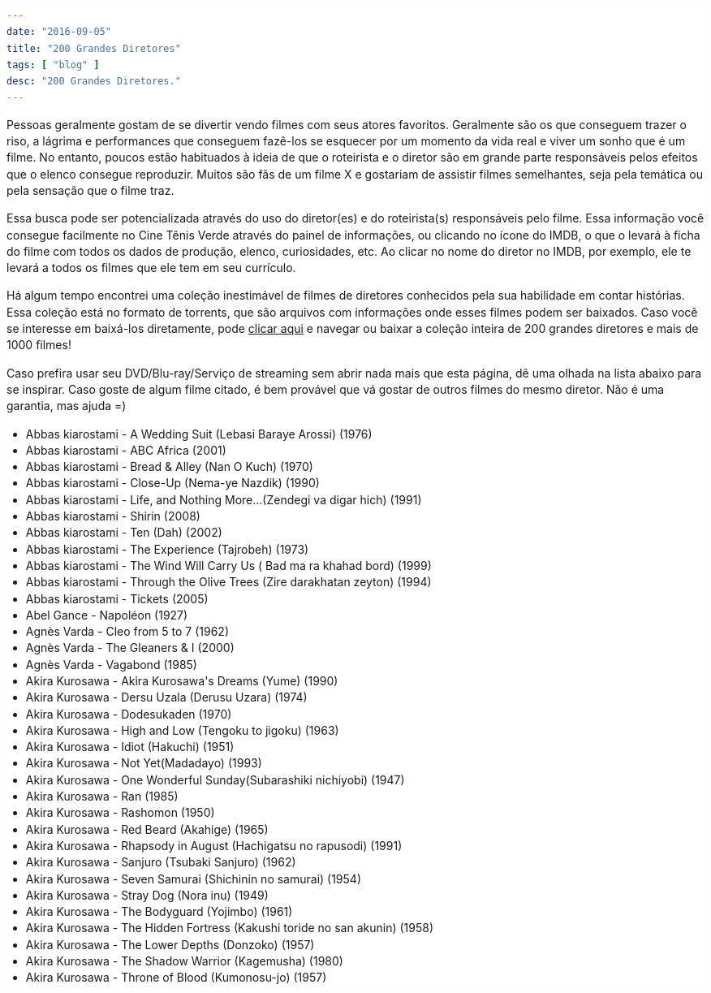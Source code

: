 ```yaml
---
date: "2016-09-05"
title: "200 Grandes Diretores"
tags: [ "blog" ]
desc: "200 Grandes Diretores."
---
```

Pessoas geralmente gostam de se divertir vendo filmes com seus atores favoritos. Geralmente são os que conseguem trazer o riso, a lágrima e performances que conseguem fazê-los se esquecer por um momento da vida real e viver um sonho que é um filme. No entanto, poucos estão habituados à ideia de que o roteirista e o diretor são em grande parte responsáveis pelos efeitos que o elenco consegue reproduzir. Muitos são fãs de um filme X e gostariam de assistir filmes semelhantes, seja pela temática ou pela sensação que o filme traz.

Essa busca pode ser potencializada através do uso do diretor(es) e do roteirista(s) responsáveis pelo filme. Essa informação você consegue facilmente no Cine Tênis Verde através do painel de informações, ou clicando no ícone do IMDB, o que o levará à ficha do filme com todos os dados de produção, elenco, curiosidades, etc. Ao clicar no nome do diretor no IMDB, por exemplo, ele te levará a todos os filmes que ele tem em seu currículo.

Há algum tempo encontrei uma coleção inestimável de filmes de diretores conhecidos pela sua habilidade em contar histórias. Essa coleção está no formato de torrents, que são arquivos com informações onde esses filmes podem ser baixados. Caso você se interesse em baixá-los diretamente, pode [clicar aqui](https://drive.google.com/open?id=0ByZutmiSLHTwa0lFSlBWbzR4eFU) e navegar ou baixar a coleção inteira de 200 grandes diretores e mais de 1000 filmes!

Caso prefira usar seu DVD/Blu-ray/Serviço de streaming sem abrir nada mais que esta página, dê uma olhada na lista abaixo para se inspirar. Caso goste de algum filme citado, é bem provável que vá gostar de outros filmes do mesmo diretor. Não é uma garantia, mas ajuda =)

 - Abbas kiarostami - A Wedding Suit (Lebasi Baraye Arossi) (1976)
 - Abbas kiarostami - ABC Africa (2001)
 - Abbas kiarostami - Bread & Alley (Nan O Kuch) (1970)
 - Abbas kiarostami - Close-Up  (Nema-ye Nazdik) (1990)
 - Abbas kiarostami - Life, and Nothing More...(Zendegi va digar hich) (1991)
 - Abbas kiarostami - Shirin (2008)
 - Abbas kiarostami - Ten (Dah) (2002)
 - Abbas kiarostami - The Experience (Tajrobeh) (1973)
 - Abbas kiarostami - The Wind Will Carry Us ( Bad ma ra khahad bord) (1999)
 - Abbas kiarostami - Through the Olive Trees (Zire darakhatan zeyton) (1994)
 - Abbas kiarostami - Tickets (2005)
 - Abel Gance - Napoléon (1927)
 - Agnès Varda - Cleo from 5 to 7 (1962)
 - Agnès Varda - The Gleaners & I (2000)
 - Agnès Varda - Vagabond (1985)
 - Akira Kurosawa - Akira Kurosawa's Dreams (Yume) (1990)
 - Akira Kurosawa - Dersu Uzala (Derusu Uzara) (1974)
 - Akira Kurosawa - Dodesukaden (1970)
 - Akira Kurosawa - High and Low (Tengoku to jigoku) (1963)
 - Akira Kurosawa - Idiot (Hakuchi) (1951)
 - Akira Kurosawa - Not Yet(Madadayo) (1993)
 - Akira Kurosawa - One Wonderful Sunday(Subarashiki nichiyobi) (1947)
 - Akira Kurosawa - Ran (1985)
 - Akira Kurosawa - Rashomon (1950)
 - Akira Kurosawa - Red Beard (Akahige) (1965)
 - Akira Kurosawa - Rhapsody in August (Hachigatsu no rapusodi) (1991)
 - Akira Kurosawa - Sanjuro (Tsubaki Sanjuro) (1962)
 - Akira Kurosawa - Seven Samurai (Shichinin no samurai) (1954)
 - Akira Kurosawa - Stray Dog (Nora inu) (1949)
 - Akira Kurosawa - The Bodyguard (Yojimbo) (1961)
 - Akira Kurosawa - The Hidden Fortress (Kakushi toride no san akunin) (1958)
 - Akira Kurosawa - The Lower Depths (Donzoko) (1957)
 - Akira Kurosawa - The Shadow Warrior (Kagemusha) (1980)
 - Akira Kurosawa - Throne of Blood (Kumonosu-jo) (1957)